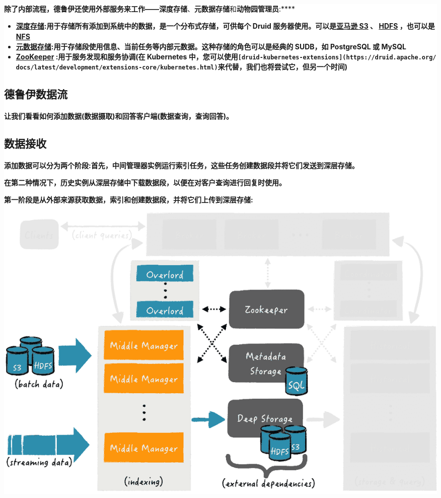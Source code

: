 **除了内部流程，德鲁伊还使用外部服务来工作——深度存储**、**元数据存储**和**动物园管理员**:****

*   **[深度存储](https://druid.apache.org/docs/latest/dependencies/deep-storage.html):用于存储所有添加到系统中的数据，是一个分布式存储，可供每个 Druid 服务器使用。可以是[亚马逊 S3](https://aws.amazon.com/s3/) 、 [HDFS](https://hadoop.apache.org/docs/r1.2.1/hdfs_design.html) ，也可以是 [NFS](https://en.wikipedia.org/wiki/Network_File_System)**
*   **[元数据存储](https://druid.apache.org/docs/latest/dependencies/metadata-storage.html):用于存储段使用信息、当前任务等内部元数据。这种存储的角色可以是经典的 SUDB，如 PostgreSQL 或 MySQL**
*   **[ZooKeeper](https://druid.apache.org/docs/latest/dependencies/zookeeper.html) :用于服务发现和服务协调(在 Kubernetes 中，您可以使用`[druid-kubernetes-extensions](https://druid.apache.org/docs/latest/development/extensions-core/kubernetes.html)`来代替，我们也将尝试它，但另一个时间)**

## **德鲁伊数据流**

**让我们看看如何添加数据(数据摄取)和回答客户端(数据查询，查询回答)。**

## **数据接收**

**添加数据可以分为两个阶段:首先，中间管理器实例运行索引任务，这些任务创建数据段并将它们发送到深层存储。**

**在第二种情况下，历史实例从深层存储中下载数据段，以便在对客户查询进行回复时使用。**

**第一阶段是从外部来源获取数据，索引和创建数据段，并将它们上传到深层存储:**

**![](img/e5e8d2736bc8012522fb1d42d1c516a2.png)**

